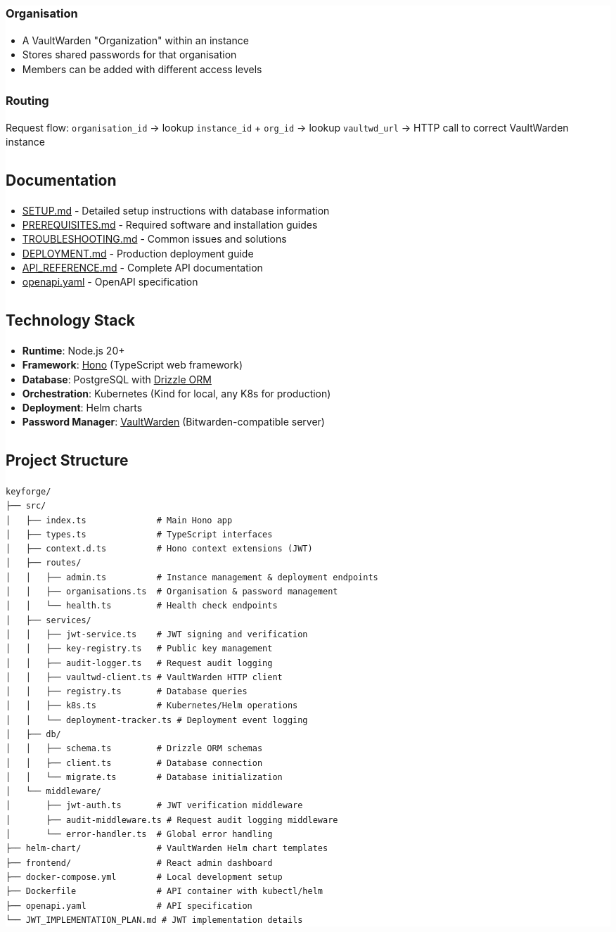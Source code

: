### Organisation
- A VaultWarden "Organization" within an instance
- Stores shared passwords for that organisation
- Members can be added with different access levels

### Routing
Request flow: `organisation_id` → lookup `instance_id` + `org_id` → lookup `vaultwd_url` → HTTP call to correct VaultWarden instance

## Documentation

- [SETUP.md](SETUP.md) - Detailed setup instructions with database information
- [PREREQUISITES.md](PREREQUISITES.md) - Required software and installation guides
- [TROUBLESHOOTING.md](TROUBLESHOOTING.md) - Common issues and solutions
- [DEPLOYMENT.md](DEPLOYMENT.md) - Production deployment guide
- [API_REFERENCE.md](API_REFERENCE.md) - Complete API documentation
- [openapi.yaml](openapi.yaml) - OpenAPI specification

## Technology Stack

- **Runtime**: Node.js 20+
- **Framework**: [Hono](https://hono.dev/) (TypeScript web framework)
- **Database**: PostgreSQL with [Drizzle ORM](https://orm.drizzle.team/)
- **Orchestration**: Kubernetes (Kind for local, any K8s for production)
- **Deployment**: Helm charts
- **Password Manager**: [VaultWarden](https://github.com/dani-garcia/vaultwarden) (Bitwarden-compatible server)

## Project Structure

```
keyforge/
├── src/
│   ├── index.ts              # Main Hono app
│   ├── types.ts              # TypeScript interfaces
│   ├── context.d.ts          # Hono context extensions (JWT)
│   ├── routes/
│   │   ├── admin.ts          # Instance management & deployment endpoints
│   │   ├── organisations.ts  # Organisation & password management
│   │   └── health.ts         # Health check endpoints
│   ├── services/
│   │   ├── jwt-service.ts    # JWT signing and verification
│   │   ├── key-registry.ts   # Public key management
│   │   ├── audit-logger.ts   # Request audit logging
│   │   ├── vaultwd-client.ts # VaultWarden HTTP client
│   │   ├── registry.ts       # Database queries
│   │   ├── k8s.ts            # Kubernetes/Helm operations
│   │   └── deployment-tracker.ts # Deployment event logging
│   ├── db/
│   │   ├── schema.ts         # Drizzle ORM schemas
│   │   ├── client.ts         # Database connection
│   │   └── migrate.ts        # Database initialization
│   └── middleware/
│       ├── jwt-auth.ts       # JWT verification middleware
│       ├── audit-middleware.ts # Request audit logging middleware
│       └── error-handler.ts  # Global error handling
├── helm-chart/               # VaultWarden Helm chart templates
├── frontend/                 # React admin dashboard
├── docker-compose.yml        # Local development setup
├── Dockerfile                # API container with kubectl/helm
├── openapi.yaml              # API specification
└── JWT_IMPLEMENTATION_PLAN.md # JWT implementation details
```
